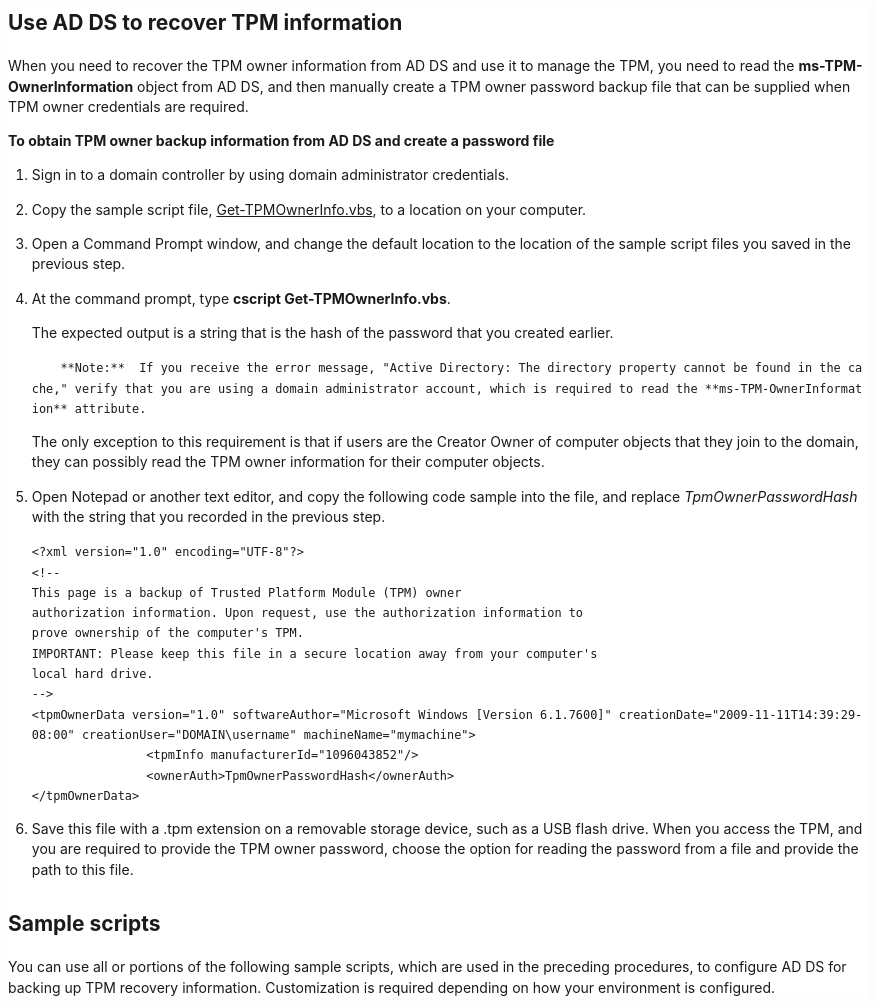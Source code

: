 ## <a href="" id="bkmk-useit"></a>Use AD DS to recover TPM information

When you need to recover the TPM owner information from AD DS and use it to manage the TPM, you need to read the **ms-TPM-OwnerInformation** object from AD DS, and then manually create a TPM owner password backup file that can be supplied when TPM owner credentials are required.

**To obtain TPM owner backup information from AD DS and create a password file**

1.  Sign in to a domain controller by using domain administrator credentials.
2.  Copy the sample script file, [Get-TPMOwnerInfo.vbs](#ms-tpm-ownerinformation), to a location on your computer.
3.  Open a Command Prompt window, and change the default location to the location of the sample script files you saved in the previous step.
4.  At the command prompt, type **cscript Get-TPMOwnerInfo.vbs**.

    The expected output is a string that is the hash of the password that you created earlier.
    > 
            **Note:**  If you receive the error message, "Active Directory: The directory property cannot be found in the cache," verify that you are using a domain administrator account, which is required to read the **ms-TPM-OwnerInformation** attribute.
    
    The only exception to this requirement is that if users are the Creator Owner of computer objects that they join to the domain, they can possibly read the TPM owner information for their computer objects.
     
5.  Open Notepad or another text editor, and copy the following code sample into the file, and replace *TpmOwnerPasswordHash* with the string that you recorded in the previous step.
    
    ``` syntax
    <?xml version="1.0" encoding="UTF-8"?>
    <!--
    This page is a backup of Trusted Platform Module (TPM) owner
    authorization information. Upon request, use the authorization information to
    prove ownership of the computer's TPM.
    IMPORTANT: Please keep this file in a secure location away from your computer's
    local hard drive.
    -->
    <tpmOwnerData version="1.0" softwareAuthor="Microsoft Windows [Version 6.1.7600]" creationDate="2009-11-11T14:39:29-08:00" creationUser="DOMAIN\username" machineName="mymachine">
                    <tpmInfo manufacturerId="1096043852"/>
                    <ownerAuth>TpmOwnerPasswordHash</ownerAuth>
    </tpmOwnerData>
    ```
6.  Save this file with a .tpm extension on a removable storage device, such as a USB flash drive. When you access the TPM, and you are required to provide the TPM owner password, choose the option for reading the password from a file and provide the path to this file.

## <a href="" id="bkmk-adds-tpm-scripts"></a>Sample scripts

You can use all or portions of the following sample scripts, which are used in the preceding procedures, to configure AD DS for backing up TPM recovery information. Customization is required depending on how your environment is configured.
